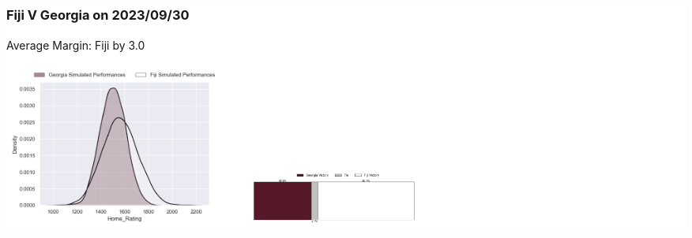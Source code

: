 </p>

### Fiji V Georgia on 2023/09/30


Average Margin: Fiji by 3.0

<p float="left">
<img src="plots/performances_Fiji_V_Georgia_PoolC.png" width="32%" />
<img src="plots/resultbar_Fiji_V_Georgia_PoolC.png" width="32%" />